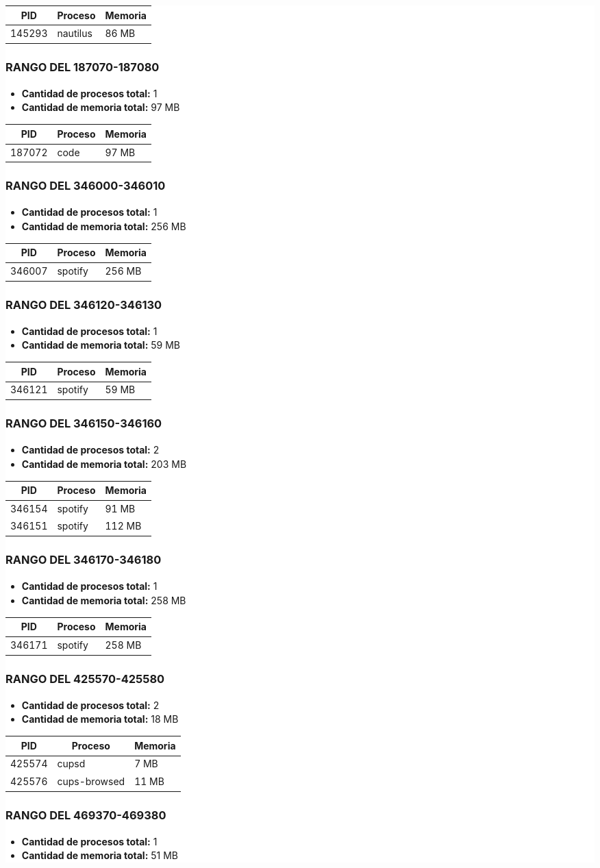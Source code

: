 | PID | Proceso         | Memoria |
|-----|-----------------|---------|
| 145293 |  nautilus |  86 MB |
### RANGO DEL 187070-187080
- **Cantidad de procesos total:** 1 
- **Cantidad de memoria total:** 97 MB 

| PID | Proceso         | Memoria |
|-----|-----------------|---------|
| 187072 |  code |  97 MB |
### RANGO DEL 346000-346010
- **Cantidad de procesos total:** 1 
- **Cantidad de memoria total:** 256 MB 

| PID | Proceso         | Memoria |
|-----|-----------------|---------|
| 346007 |  spotify |  256 MB |
### RANGO DEL 346120-346130
- **Cantidad de procesos total:** 1 
- **Cantidad de memoria total:** 59 MB 

| PID | Proceso         | Memoria |
|-----|-----------------|---------|
| 346121 |  spotify |  59 MB |
### RANGO DEL 346150-346160
- **Cantidad de procesos total:** 2 
- **Cantidad de memoria total:** 203 MB 

| PID | Proceso         | Memoria |
|-----|-----------------|---------|
| 346154 |  spotify |  91 MB |
| 346151 |  spotify |  112 MB |
### RANGO DEL 346170-346180
- **Cantidad de procesos total:** 1 
- **Cantidad de memoria total:** 258 MB 

| PID | Proceso         | Memoria |
|-----|-----------------|---------|
| 346171 |  spotify |  258 MB |
### RANGO DEL 425570-425580
- **Cantidad de procesos total:** 2 
- **Cantidad de memoria total:** 18 MB 

| PID | Proceso         | Memoria |
|-----|-----------------|---------|
| 425574 |  cupsd |  7 MB |
| 425576 |  cups-browsed |  11 MB |
### RANGO DEL 469370-469380
- **Cantidad de procesos total:** 1 
- **Cantidad de memoria total:** 51 MB 
